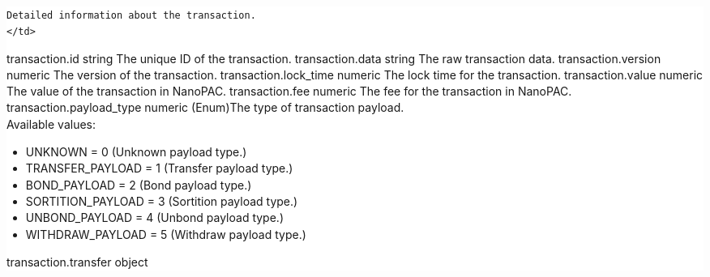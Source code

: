     Detailed information about the transaction.
    </td>
  </tr>
     <tr>
        <td class="fw-bold">transaction.id</td>
        <td> string</td>
        <td>
        The unique ID of the transaction.
        </td>
      </tr>
         <tr>
        <td class="fw-bold">transaction.data</td>
        <td> string</td>
        <td>
        The raw transaction data.
        </td>
      </tr>
         <tr>
        <td class="fw-bold">transaction.version</td>
        <td> numeric</td>
        <td>
        The version of the transaction.
        </td>
      </tr>
         <tr>
        <td class="fw-bold">transaction.lock_time</td>
        <td> numeric</td>
        <td>
        The lock time for the transaction.
        </td>
      </tr>
         <tr>
        <td class="fw-bold">transaction.value</td>
        <td> numeric</td>
        <td>
        The value of the transaction in NanoPAC.
        </td>
      </tr>
         <tr>
        <td class="fw-bold">transaction.fee</td>
        <td> numeric</td>
        <td>
        The fee for the transaction in NanoPAC.
        </td>
      </tr>
         <tr>
        <td class="fw-bold">transaction.payload_type</td>
        <td> numeric</td>
        <td>
        (Enum)The type of transaction payload.
        <br>Available values:<ul>
          <li>UNKNOWN = 0 (Unknown payload type.)</li>
          <li>TRANSFER_PAYLOAD = 1 (Transfer payload type.)</li>
          <li>BOND_PAYLOAD = 2 (Bond payload type.)</li>
          <li>SORTITION_PAYLOAD = 3 (Sortition payload type.)</li>
          <li>UNBOND_PAYLOAD = 4 (Unbond payload type.)</li>
          <li>WITHDRAW_PAYLOAD = 5 (Withdraw payload type.)</li>
          </ul>
        </td>
      </tr>
         <tr>
        <td class="fw-bold">transaction.transfer</td>
        <td> object</td>
        <td>